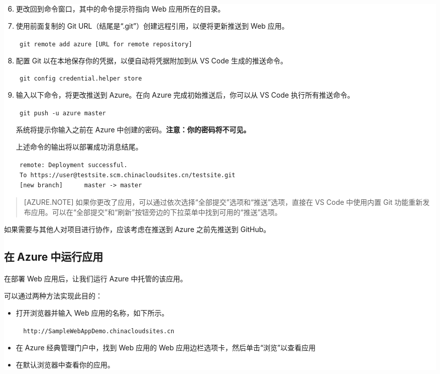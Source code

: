 6. 更改回到命令窗口，其中的命令提示符指向 Web 应用所在的目录。

7. 使用前面复制的 Git URL（结尾是“.git”）创建远程引用，以便将更新推送到 Web 应用。

		git remote add azure [URL for remote repository]

8. 配置 Git 以在本地保存你的凭据，以便自动将凭据附加到从 VS Code 生成的推送命令。

		git config credential.helper store

9. 输入以下命令，将更改推送到 Azure。在向 Azure 完成初始推送后，你可以从 VS Code 执行所有推送命令。

		git push -u azure master

	系统将提示你输入之前在 Azure 中创建的密码。**注意：你的密码将不可见。**

	上述命令的输出将以部署成功消息结尾。

		remote: Deployment successful.
		To https://user@testsite.scm.chinacloudsites.cn/testsite.git
		[new branch]      master -> master

> [AZURE.NOTE] 如果你更改了应用，可以通过依次选择“全部提交”选项和“推送”选项，直接在 VS Code 中使用内置 Git 功能重新发布应用。可以在“全部提交”和“刷新”按钮旁边的下拉菜单中找到可用的“推送”选项。

如果需要与其他人对项目进行协作，应该考虑在推送到 Azure 之前先推送到 GitHub。

## 在 Azure 中运行应用
在部署 Web 应用后，让我们运行 Azure 中托管的该应用。

可以通过两种方法实现此目的：

* 打开浏览器并输入 Web 应用的名称，如下所示。   

		http://SampleWebAppDemo.chinacloudsites.cn
 
* 在 Azure 经典管理门户中，找到 Web 应用的 Web 应用边栏选项卡，然后单击“浏览”以查看应用
* 在默认浏览器中查看你的应用。
